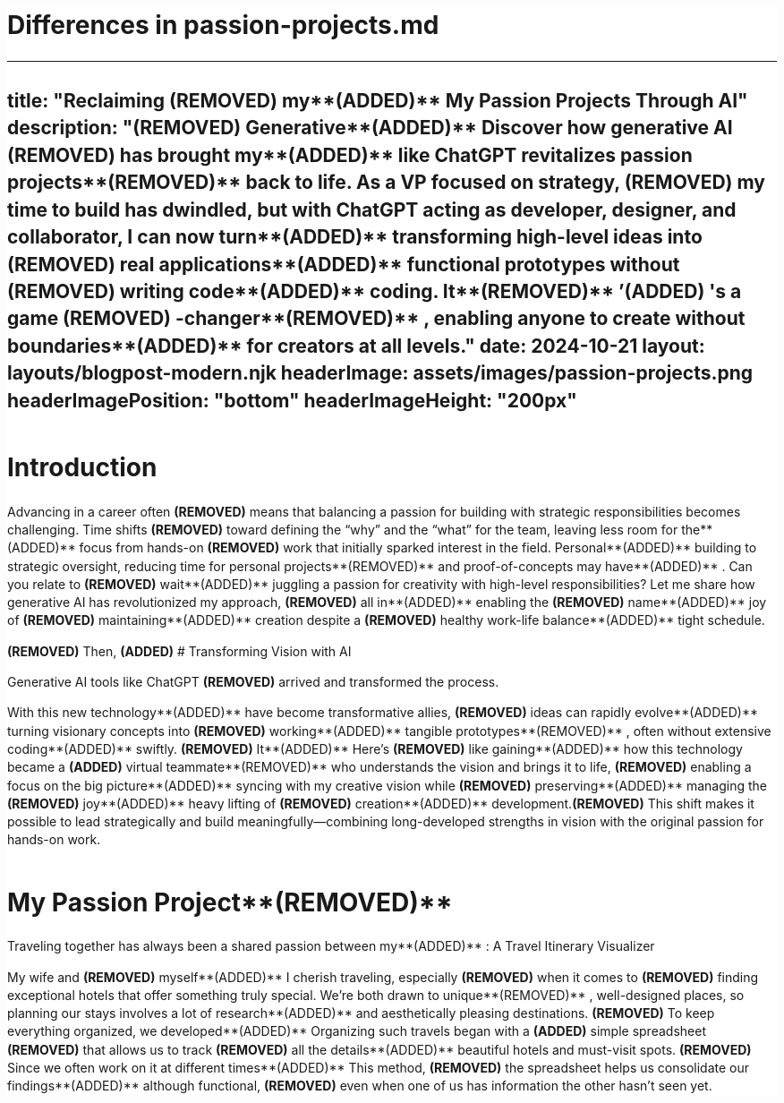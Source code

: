 # Differences in passion-projects.md

---
title: "Reclaiming **(REMOVED)** my**(ADDED)** My Passion Projects Through AI"
description: "**(REMOVED)** Generative**(ADDED)** Discover how generative AI **(REMOVED)** has brought my**(ADDED)** like ChatGPT revitalizes passion projects**(REMOVED)**  back to life. As a VP focused on strategy, **(REMOVED)** my time to build has dwindled, but with ChatGPT acting as developer, designer, and collaborator, I can now turn**(ADDED)** transforming high-level ideas into **(REMOVED)** real applications**(ADDED)** functional prototypes without **(REMOVED)** writing code**(ADDED)** coding. It**(REMOVED)** ’**(ADDED)** 's a game **(REMOVED)** -changer**(REMOVED)** , enabling anyone to create without boundaries**(ADDED)**  for creators at all levels."
date: 2024-10-21
layout: layouts/blogpost-modern.njk
headerImage: assets/images/passion-projects.png
headerImagePosition: "bottom"
headerImageHeight: "200px"
---

# Introduction

Advancing in a career often **(REMOVED)** means that balancing a passion for building with strategic responsibilities becomes challenging. Time shifts **(REMOVED)** toward defining the “why” and the “what” for the team, leaving less room for the**(ADDED)** focus from hands-on **(REMOVED)** work that initially sparked interest in the field. Personal**(ADDED)** building to strategic oversight, reducing time for personal projects**(REMOVED)**  and proof-of-concepts may have**(ADDED)** . Can you relate to **(REMOVED)** wait**(ADDED)** juggling a passion for creativity with high-level responsibilities? Let me share how generative AI has revolutionized my approach, **(REMOVED)** all in**(ADDED)** enabling the **(REMOVED)** name**(ADDED)** joy of **(REMOVED)** maintaining**(ADDED)** creation despite a **(REMOVED)** healthy work-life balance**(ADDED)** tight schedule.

**(REMOVED)** Then, **(ADDED)** # Transforming Vision with AI

Generative AI tools like ChatGPT **(REMOVED)** arrived and transformed the process.

With this new technology**(ADDED)** have become transformative allies, **(REMOVED)** ideas can rapidly evolve**(ADDED)** turning visionary concepts into **(REMOVED)** working**(ADDED)** tangible prototypes**(REMOVED)** , often without extensive coding**(ADDED)**  swiftly. **(REMOVED)** It**(ADDED)** Here’s **(REMOVED)** like gaining**(ADDED)** how this technology became a **(ADDED)** virtual teammate**(REMOVED)**  who understands the vision and brings it to life, **(REMOVED)** enabling a focus on the big picture**(ADDED)** syncing with my creative vision while **(REMOVED)** preserving**(ADDED)** managing the **(REMOVED)** joy**(ADDED)** heavy lifting of **(REMOVED)** creation**(ADDED)** development.**(REMOVED)**  This shift makes it possible to lead strategically and build meaningfully—combining long-developed strengths in vision with the original passion for hands-on work.

# My Passion Project**(REMOVED)** 

Traveling together has always been a shared passion between my**(ADDED)** : A Travel Itinerary Visualizer

My wife and **(REMOVED)** myself**(ADDED)** I cherish traveling, especially **(REMOVED)** when it comes to **(REMOVED)** finding exceptional hotels that offer something truly special. We’re both drawn to unique**(REMOVED)** , well-designed places, so planning our stays involves a lot of research**(ADDED)**  and aesthetically pleasing destinations. **(REMOVED)** To keep everything organized, we developed**(ADDED)** Organizing such travels began with a **(ADDED)** simple spreadsheet **(REMOVED)** that allows us to track **(REMOVED)** all the details**(ADDED)** beautiful hotels and must-visit spots. **(REMOVED)** Since we often work on it at different times**(ADDED)** This method, **(REMOVED)** the spreadsheet helps us consolidate our findings**(ADDED)** although functional, **(REMOVED)** even when one of us has information the other hasn’t seen yet.
